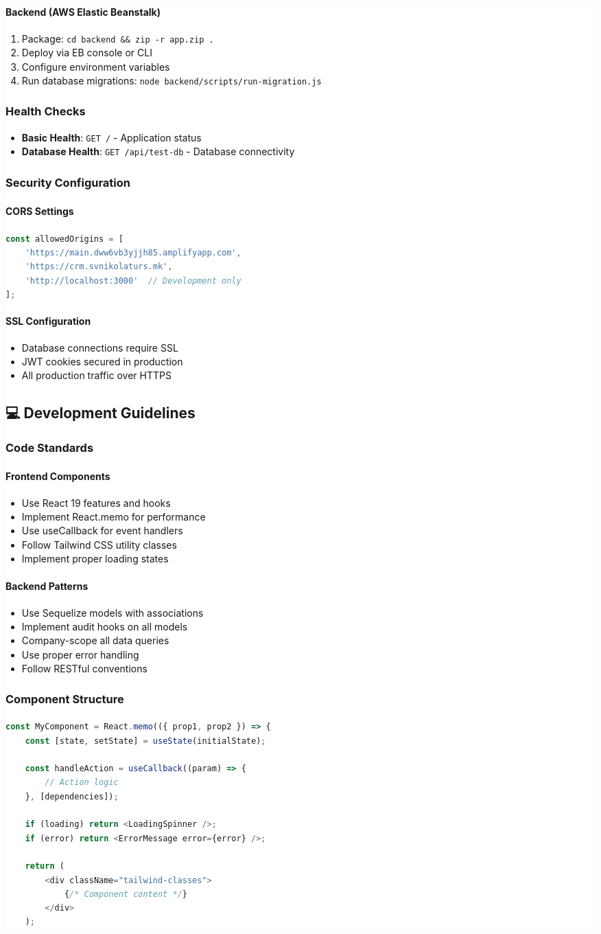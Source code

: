 #### Backend (AWS Elastic Beanstalk)
1. Package: `cd backend && zip -r app.zip .`
2. Deploy via EB console or CLI
3. Configure environment variables
4. Run database migrations: `node backend/scripts/run-migration.js`

### Health Checks

- **Basic Health**: `GET /` - Application status
- **Database Health**: `GET /api/test-db` - Database connectivity

### Security Configuration

#### CORS Settings
```javascript
const allowedOrigins = [
    'https://main.dww6vb3yjjh85.amplifyapp.com',
    'https://crm.svnikolaturs.mk',
    'http://localhost:3000'  // Development only
];
```

#### SSL Configuration
- Database connections require SSL
- JWT cookies secured in production
- All production traffic over HTTPS

## 💻 Development Guidelines

### Code Standards

#### Frontend Components
- Use React 19 features and hooks
- Implement React.memo for performance
- Use useCallback for event handlers
- Follow Tailwind CSS utility classes
- Implement proper loading states

#### Backend Patterns
- Use Sequelize models with associations
- Implement audit hooks on all models
- Company-scope all data queries
- Use proper error handling
- Follow RESTful conventions

### Component Structure

```javascript
const MyComponent = React.memo(({ prop1, prop2 }) => {
    const [state, setState] = useState(initialState);
    
    const handleAction = useCallback((param) => {
        // Action logic
    }, [dependencies]);
    
    if (loading) return <LoadingSpinner />;
    if (error) return <ErrorMessage error={error} />;
    
    return (
        <div className="tailwind-classes">
            {/* Component content */}
        </div>
    );
```